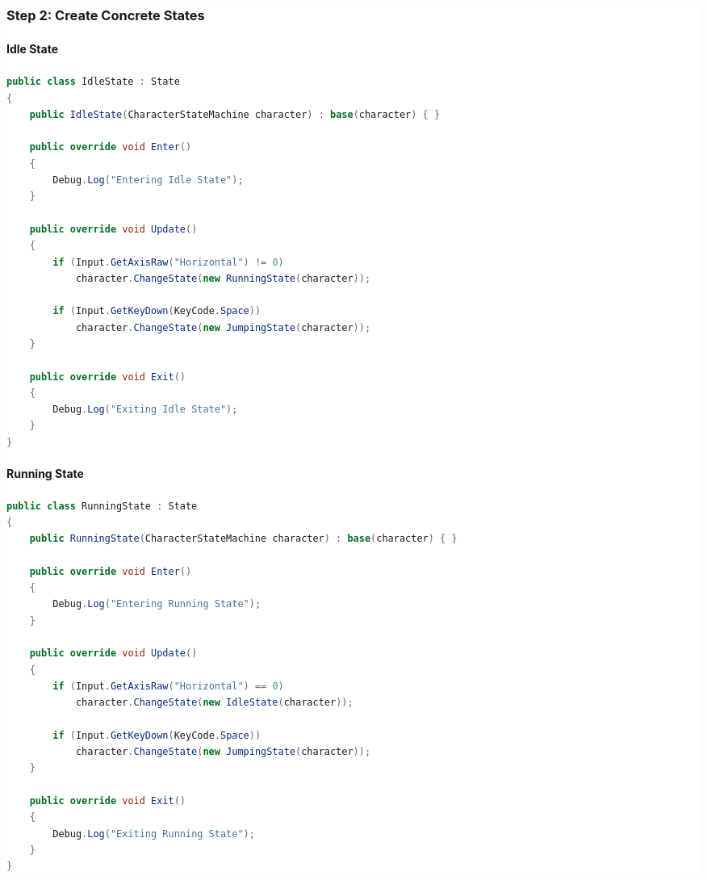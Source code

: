 ### **Step 2: Create Concrete States**
#### **Idle State**
```csharp
public class IdleState : State
{
    public IdleState(CharacterStateMachine character) : base(character) { }

    public override void Enter()
    {
        Debug.Log("Entering Idle State");
    }

    public override void Update()
    {
        if (Input.GetAxisRaw("Horizontal") != 0)
            character.ChangeState(new RunningState(character));

        if (Input.GetKeyDown(KeyCode.Space))
            character.ChangeState(new JumpingState(character));
    }

    public override void Exit()
    {
        Debug.Log("Exiting Idle State");
    }
}
```

#### **Running State**
```csharp
public class RunningState : State
{
    public RunningState(CharacterStateMachine character) : base(character) { }

    public override void Enter()
    {
        Debug.Log("Entering Running State");
    }

    public override void Update()
    {
        if (Input.GetAxisRaw("Horizontal") == 0)
            character.ChangeState(new IdleState(character));

        if (Input.GetKeyDown(KeyCode.Space))
            character.ChangeState(new JumpingState(character));
    }

    public override void Exit()
    {
        Debug.Log("Exiting Running State");
    }
}
```
